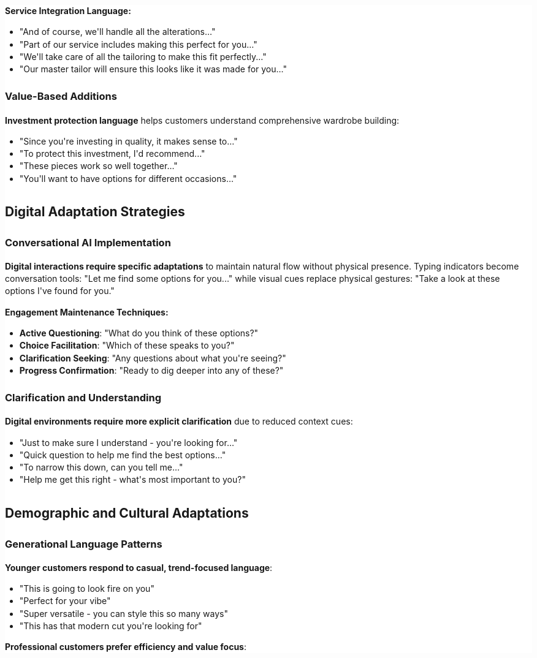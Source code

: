**Service Integration Language:**

- "And of course, we'll handle all the alterations..."
- "Part of our service includes making this perfect for you..."
- "We'll take care of all the tailoring to make this fit perfectly..."
- "Our master tailor will ensure this looks like it was made for you..."


### Value-Based Additions

**Investment protection language** helps customers understand comprehensive wardrobe building:

- "Since you're investing in quality, it makes sense to..."
- "To protect this investment, I'd recommend..."
- "These pieces work so well together..."
- "You'll want to have options for different occasions..."


## Digital Adaptation Strategies

### Conversational AI Implementation

**Digital interactions require specific adaptations** to maintain natural flow without physical presence. Typing indicators become conversation tools: "Let me find some options for you..." while visual cues replace physical gestures: "Take a look at these options I've found for you."

**Engagement Maintenance Techniques:**

- **Active Questioning**: "What do you think of these options?"
- **Choice Facilitation**: "Which of these speaks to you?"
- **Clarification Seeking**: "Any questions about what you're seeing?"
- **Progress Confirmation**: "Ready to dig deeper into any of these?"


### Clarification and Understanding

**Digital environments require more explicit clarification** due to reduced context cues:

- "Just to make sure I understand - you're looking for..."
- "Quick question to help me find the best options..."
- "To narrow this down, can you tell me..."
- "Help me get this right - what's most important to you?"


## Demographic and Cultural Adaptations

### Generational Language Patterns

**Younger customers respond to casual, trend-focused language**:

- "This is going to look fire on you"
- "Perfect for your vibe"
- "Super versatile - you can style this so many ways"
- "This has that modern cut you're looking for"

**Professional customers prefer efficiency and value focus**:
